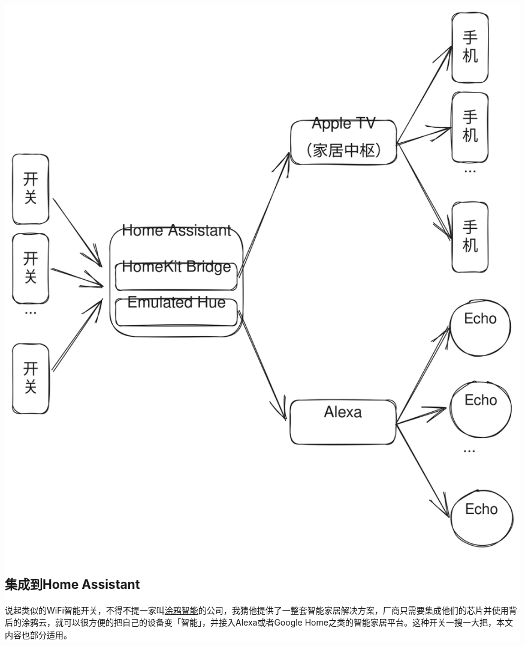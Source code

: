 ![智能开关集成到Home Assistant](../images/switch-ha-smarthome.svg)

## 集成到Home Assistant

说起类似的WiFi智能开关，不得不提一家叫[涂鸦智能](https://www.tuya.com/cn/)的公司，我猜他提供了一整套智能家居解决方案，厂商只需要集成他们的芯片并使用背后的涂鸦云，就可以很方便的把自己的设备变「智能」，并接入Alexa或者Google Home之类的智能家居平台。这种开关一搜一大把，本文内容也部分适用。
